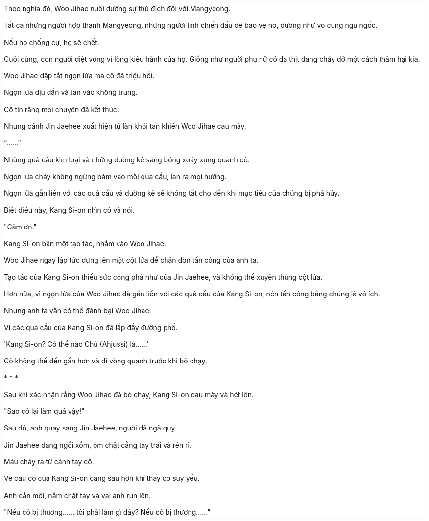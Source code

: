 Theo nghĩa đó, Woo Jihae nuôi dưỡng sự thù địch đối với Mangyeong.

Tất cả những người hợp thành Mangyeong, những người lính chiến đấu để bảo vệ nó, dường như vô cùng ngu ngốc.

Nếu họ chống cự, họ sẽ chết.

Cuối cùng, con người diệt vong vì lòng kiêu hãnh của họ. Giống như người phụ nữ có da thịt đang cháy dở một cách thảm hại kia.

Woo Jihae dập tắt ngọn lửa mà cô đã triệu hồi.

Ngọn lửa dịu dần và tan vào không trung.

Cô tin rằng mọi chuyện đã kết thúc.

Nhưng cảnh Jin Jaehee xuất hiện từ làn khói tan khiến Woo Jihae cau mày.

“……”

Những quả cầu kim loại và những đường kẻ sáng bóng xoáy xung quanh cô.

Ngọn lửa cháy không ngừng bám vào mỗi quả cầu, lan ra mọi hướng.

Ngọn lửa gắn liền với các quả cầu và đường kẻ sẽ không tắt cho đến khi mục tiêu của chúng bị phá hủy.

Biết điều này, Kang Si-on nhìn cô và nói.

"Cảm ơn."

Kang Si-on bắn một tạo tác, nhắm vào Woo Jihae.

Woo Jihae ngay lập tức dựng lên một cột lửa để chặn đòn tấn công của anh ta.

Tạo tác của Kang Si-on thiếu sức công phá như của Jin Jaehee, và không thể xuyên thủng cột lửa.

Hơn nữa, vì ngọn lửa của Woo Jihae đã gắn liền với các quả cầu của Kang Si-on, nên tấn công bằng chúng là vô ích.

Nhưng anh ta vẫn có thể đánh bại Woo Jihae.

Vì các quả cầu của Kang Si-on đã lấp đầy đường phố.

'Kang Si-on? Có thể nào Chú (Ahjussi) là……'

Cô không thể đến gần hơn và đi vòng quanh trước khi bỏ chạy.

\* \* \*

Sau khi xác nhận rằng Woo Jihae đã bỏ chạy, Kang Si-on cau mày và hét lên.

"Sao cô lại làm quá vậy!"

Sau đó, anh quay sang Jin Jaehee, người đã ngã quỵ.

Jin Jaehee đang ngồi xổm, ôm chặt cẳng tay trái và rên rỉ.

Máu chảy ra từ cánh tay cô.

Vẻ cau có của Kang Si-on càng sâu hơn khi thấy cô suy yếu.

Anh cắn môi, nắm chặt tay và vai anh run lên.

"Nếu cô bị thương…… tôi phải làm gì đây? Nếu cô bị thương……"
